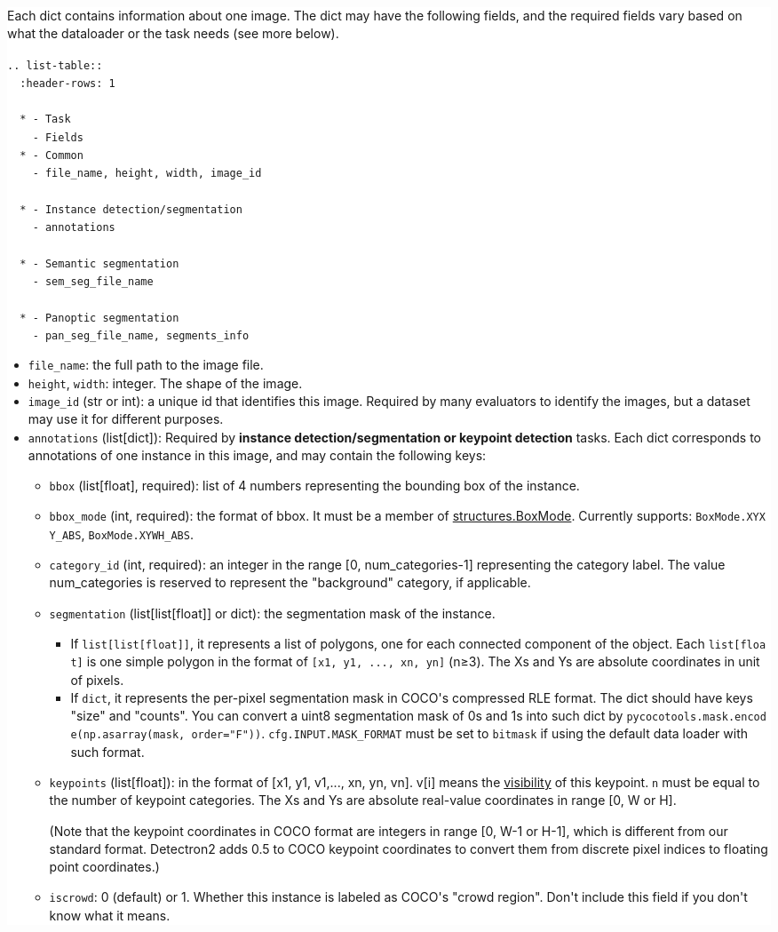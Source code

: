 Each dict contains information about one image.
The dict may have the following fields,
and the required fields vary based on what the dataloader or the task needs (see more below).

```eval_rst
.. list-table::
  :header-rows: 1

  * - Task
    - Fields
  * - Common
    - file_name, height, width, image_id

  * - Instance detection/segmentation
    - annotations

  * - Semantic segmentation
    - sem_seg_file_name

  * - Panoptic segmentation
    - pan_seg_file_name, segments_info
```

+ `file_name`: the full path to the image file.
+ `height`, `width`: integer. The shape of the image.
+ `image_id` (str or int): a unique id that identifies this image. Required by many
  evaluators to identify the images, but a dataset may use it for different purposes.
+ `annotations` (list[dict]): Required by __instance detection/segmentation or keypoint detection__ tasks.
  Each dict corresponds to annotations of one instance in this image, and
  may contain the following keys:
  + `bbox` (list[float], required): list of 4 numbers representing the bounding box of the instance.
  + `bbox_mode` (int, required): the format of bbox.  It must be a member of
    [structures.BoxMode](../modules/structures.html#detectron2.structures.BoxMode).
    Currently supports: `BoxMode.XYXY_ABS`, `BoxMode.XYWH_ABS`.
  + `category_id` (int, required): an integer in the range [0, num_categories-1] representing the category label.
    The value num_categories is reserved to represent the "background" category, if applicable.
  + `segmentation` (list[list[float]] or dict): the segmentation mask of the instance.
    + If `list[list[float]]`, it represents a list of polygons, one for each connected component
      of the object. Each `list[float]` is one simple polygon in the format of `[x1, y1, ..., xn, yn]` (n≥3).
      The Xs and Ys are absolute coordinates in unit of pixels.
    + If `dict`, it represents the per-pixel segmentation mask in COCO's compressed RLE format.
      The dict should have keys "size" and "counts". You can convert a uint8 segmentation mask of 0s and
      1s into such dict by `pycocotools.mask.encode(np.asarray(mask, order="F"))`.
      `cfg.INPUT.MASK_FORMAT` must be set to `bitmask` if using the default data loader with such format.
  + `keypoints` (list[float]): in the format of [x1, y1, v1,..., xn, yn, vn].
    v[i] means the [visibility](http://cocodataset.org/#format-data) of this keypoint.
    `n` must be equal to the number of keypoint categories.
    The Xs and Ys are absolute real-value coordinates in range [0, W or H].

    (Note that the keypoint coordinates in COCO format are integers in range [0, W-1 or H-1], which is different
    from our standard format. Detectron2 adds 0.5 to COCO keypoint coordinates to convert them from discrete
    pixel indices to floating point coordinates.)
  + `iscrowd`: 0 (default) or 1. Whether this instance is labeled as COCO's "crowd
    region". Don't include this field if you don't know what it means.
